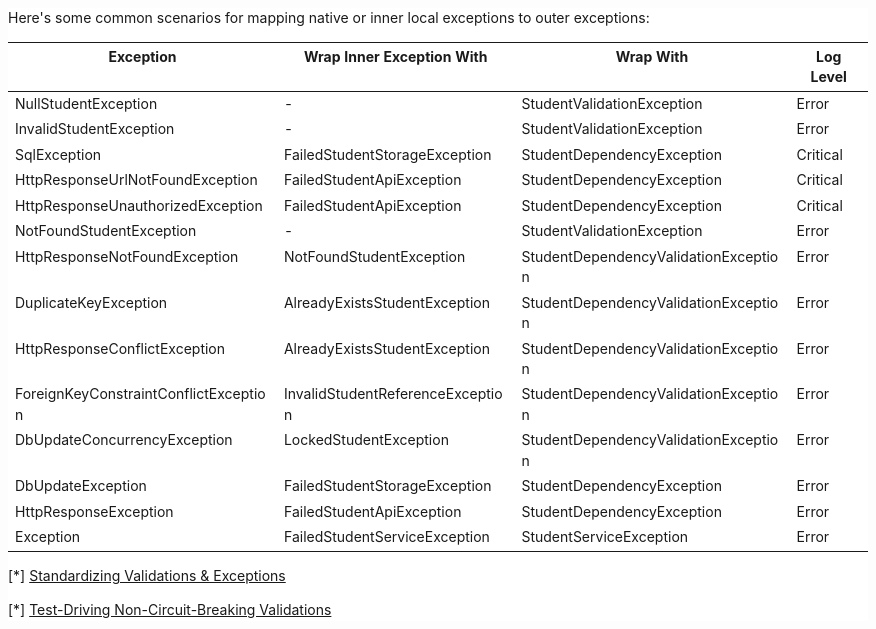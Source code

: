 Here's some common scenarios for mapping native or inner local exceptions to outer exceptions:

| Exception                             | Wrap Inner Exception With        | Wrap With                            | Log Level |
| ------------------------------------- | -------------------------------- | ------------------------------------ | --------- |
| NullStudentException                  | -                                | StudentValidationException           | Error     |
| InvalidStudentException               | -                                | StudentValidationException           | Error     |
| SqlException                          | FailedStudentStorageException    | StudentDependencyException           | Critical  |
| HttpResponseUrlNotFoundException      | FailedStudentApiException        | StudentDependencyException           | Critical  |
| HttpResponseUnauthorizedException     | FailedStudentApiException        | StudentDependencyException           | Critical  |
| NotFoundStudentException              | -                                | StudentValidationException           | Error     |
| HttpResponseNotFoundException         | NotFoundStudentException         | StudentDependencyValidationException | Error     |
| DuplicateKeyException                 | AlreadyExistsStudentException    | StudentDependencyValidationException | Error     |
| HttpResponseConflictException         | AlreadyExistsStudentException    | StudentDependencyValidationException | Error     |
| ForeignKeyConstraintConflictException | InvalidStudentReferenceException | StudentDependencyValidationException | Error     |
| DbUpdateConcurrencyException          | LockedStudentException           | StudentDependencyValidationException | Error     |
| DbUpdateException                     | FailedStudentStorageException    | StudentDependencyException           | Error     |
| HttpResponseException                 | FailedStudentApiException        | StudentDependencyException           | Error     |
| Exception                             | FailedStudentServiceException    | StudentServiceException              | Error     |

[*] [Standardizing Validations & Exceptions](https://www.youtube.com/watch?v=Wtpxb7yPQP0)

[*] [Test-Driving Non-Circuit-Breaking Validations](https://www.youtube.com/watch?v=guJPrIQ0kJk)
